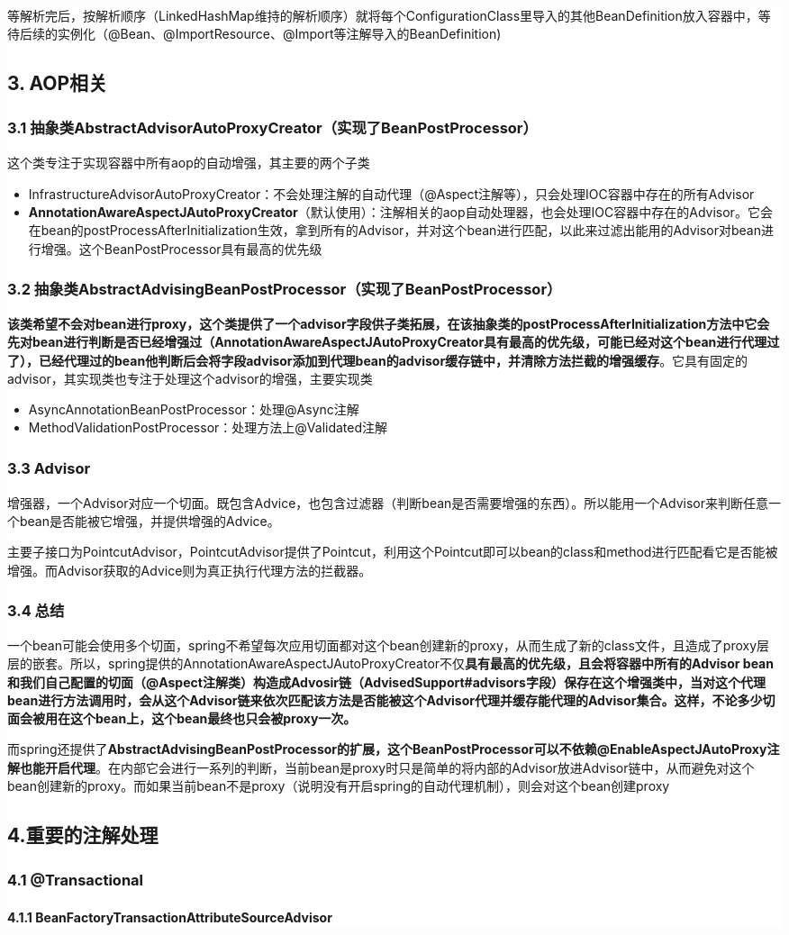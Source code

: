 等解析完后，按解析顺序（LinkedHashMap维持的解析顺序）就将每个ConfigurationClass里导入的其他BeanDefinition放入容器中，等待后续的实例化（@Bean、@ImportResource、@Import等注解导入的BeanDefinition)



## 3. AOP相关

### 3.1 抽象类AbstractAdvisorAutoProxyCreator（实现了BeanPostProcessor）

这个类专注于实现容器中所有aop的自动增强，其主要的两个子类

- InfrastructureAdvisorAutoProxyCreator：不会处理注解的自动代理（@Aspect注解等），只会处理IOC容器中存在的所有Advisor
- **AnnotationAwareAspectJAutoProxyCreator**（默认使用）：注解相关的aop自动处理器，也会处理IOC容器中存在的Advisor。它会在bean的postProcessAfterInitialization生效，拿到所有的Advisor，并对这个bean进行匹配，以此来过滤出能用的Advisor对bean进行增强。这个BeanPostProcessor具有最高的优先级

### 3.2 抽象类AbstractAdvisingBeanPostProcessor（实现了BeanPostProcessor）

​		**该类希望不会对bean进行proxy，这个类提供了一个advisor字段供子类拓展，在该抽象类的postProcessAfterInitialization方法中它会先对bean进行判断是否已经增强过（AnnotationAwareAspectJAutoProxyCreator具有最高的优先级，可能已经对这个bean进行代理过了），已经代理过的bean他判断后会将字段advisor添加到代理bean的advisor缓存链中，并清除方法拦截的增强缓存**。它具有固定的advisor，其实现类也专注于处理这个advisor的增强，主要实现类

- AsyncAnnotationBeanPostProcessor：处理@Async注解
- MethodValidationPostProcessor：处理方法上@Validated注解

### 3.3 Advisor

​		增强器，一个Advisor对应一个切面。既包含Advice，也包含过滤器（判断bean是否需要增强的东西）。所以能用一个Advisor来判断任意一个bean是否能被它增强，并提供增强的Advice。

​		主要子接口为PointcutAdvisor，PointcutAdvisor提供了Pointcut，利用这个Pointcut即可以bean的class和method进行匹配看它是否能被增强。而Advisor获取的Advice则为真正执行代理方法的拦截器。

### 3.4 总结

​		一个bean可能会使用多个切面，spring不希望每次应用切面都对这个bean创建新的proxy，从而生成了新的class文件，且造成了proxy层层的嵌套。所以，spring提供的AnnotationAwareAspectJAutoProxyCreator不仅**具有最高的优先级，且会将容器中所有的Advisor bean和我们自己配置的切面（@Aspect注解类）构造成Advosir链（AdvisedSupport#advisors字段）保存在这个增强类中，当对这个代理bean进行方法调用时，会从这个Advisor链来依次匹配该方法是否能被这个Advisor代理并缓存能代理的Advisor集合。这样，不论多少切面会被用在这个bean上，这个bean最终也只会被proxy一次。**

​		而spring还提供了**AbstractAdvisingBeanPostProcessor的扩展，这个BeanPostProcessor可以不依赖@EnableAspectJAutoProxy注解也能开启代理**。在内部它会进行一系列的判断，当前bean是proxy时只是简单的将内部的Advisor放进Advisor链中，从而避免对这个bean创建新的proxy。而如果当前bean不是proxy（说明没有开启spring的自动代理机制），则会对这个bean创建proxy



## 4.重要的注解处理

### 4.1 @Transactional

#### 4.1.1 BeanFactoryTransactionAttributeSourceAdvisor
